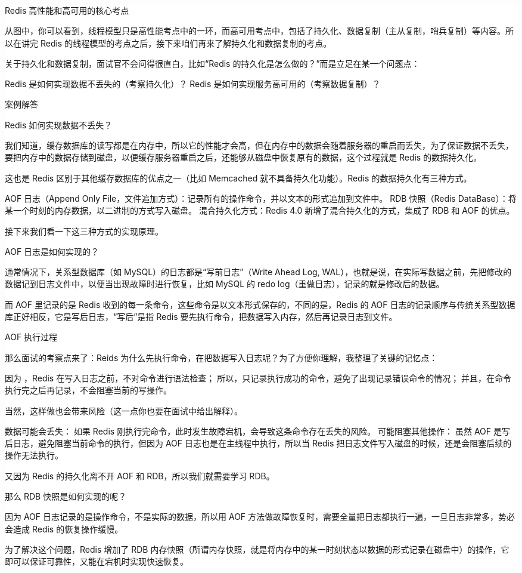 

Redis 高性能和高可用的核心考点

从图中，你可以看到，线程模型只是高性能考点中的一环，而高可用考点中，包括了持久化、数据复制（主从复制，哨兵复制）等内容。所以在讲完 Redis 的线程模型的考点之后，接下来咱们再来了解持久化和数据复制的考点。

关于持久化和数据复制，面试官不会问得很直白，比如“Redis 的持久化是怎么做的？”而是立足在某一个问题点：


Redis 是如何实现数据不丢失的（考察持久化）？
Redis 是如何实现服务高可用的（考察数据复制）？


案例解答

Redis 如何实现数据不丢失？

我们知道，缓存数据库的读写都是在内存中，所以它的性能才会高，但在内存中的数据会随着服务器的重启而丢失，为了保证数据不丢失，要把内存中的数据存储到磁盘，以便缓存服务器重启之后，还能够从磁盘中恢复原有的数据，这个过程就是 Redis 的数据持久化。

这也是 Redis 区别于其他缓存数据库的优点之一（比如 Memcached 就不具备持久化功能）。Redis 的数据持久化有三种方式。


AOF 日志（Append Only File，文件追加方式）：记录所有的操作命令，并以文本的形式追加到文件中。
RDB 快照（Redis DataBase）：将某一个时刻的内存数据，以二进制的方式写入磁盘。
混合持久化方式：Redis 4.0 新增了混合持久化的方式，集成了 RDB 和 AOF 的优点。


接下来我们看一下这三种方式的实现原理。

AOF 日志是如何实现的？

通常情况下，关系型数据库（如 MySQL）的日志都是“写前日志”（Write Ahead Log, WAL），也就是说，在实际写数据之前，先把修改的数据记到日志文件中，以便当出现故障时进行恢复，比如 MySQL 的 redo log（重做日志），记录的就是修改后的数据。

而 AOF 里记录的是 Redis 收到的每一条命令，这些命令是以文本形式保存的，不同的是，Redis 的 AOF 日志的记录顺序与传统关系型数据库正好相反，它是写后日志，“写后”是指 Redis 要先执行命令，把数据写入内存，然后再记录日志到文件。



AOF 执行过程

那么面试的考察点来了：Reids 为什么先执行命令，在把数据写入日志呢？为了方便你理解，我整理了关键的记忆点：


因为 ，Redis 在写入日志之前，不对命令进行语法检查；
所以，只记录执行成功的命令，避免了出现记录错误命令的情况；
并且，在命令执行完之后再记录，不会阻塞当前的写操作。


当然，这样做也会带来风险（这一点你也要在面试中给出解释）。


数据可能会丢失： 如果 Redis 刚执行完命令，此时发生故障宕机，会导致这条命令存在丢失的风险。
可能阻塞其他操作： 虽然 AOF 是写后日志，避免阻塞当前命令的执行，但因为 AOF 日志也是在主线程中执行，所以当 Redis 把日志文件写入磁盘的时候，还是会阻塞后续的操作无法执行。


又因为 Redis 的持久化离不开 AOF 和 RDB，所以我们就需要学习 RDB。

那么 RDB 快照是如何实现的呢？

因为 AOF 日志记录的是操作命令，不是实际的数据，所以用 AOF 方法做故障恢复时，需要全量把日志都执行一遍，一旦日志非常多，势必会造成 Redis 的恢复操作缓慢。

为了解决这个问题，Redis 增加了 RDB 内存快照（所谓内存快照，就是将内存中的某一时刻状态以数据的形式记录在磁盘中）的操作，它即可以保证可靠性，又能在宕机时实现快速恢复。
